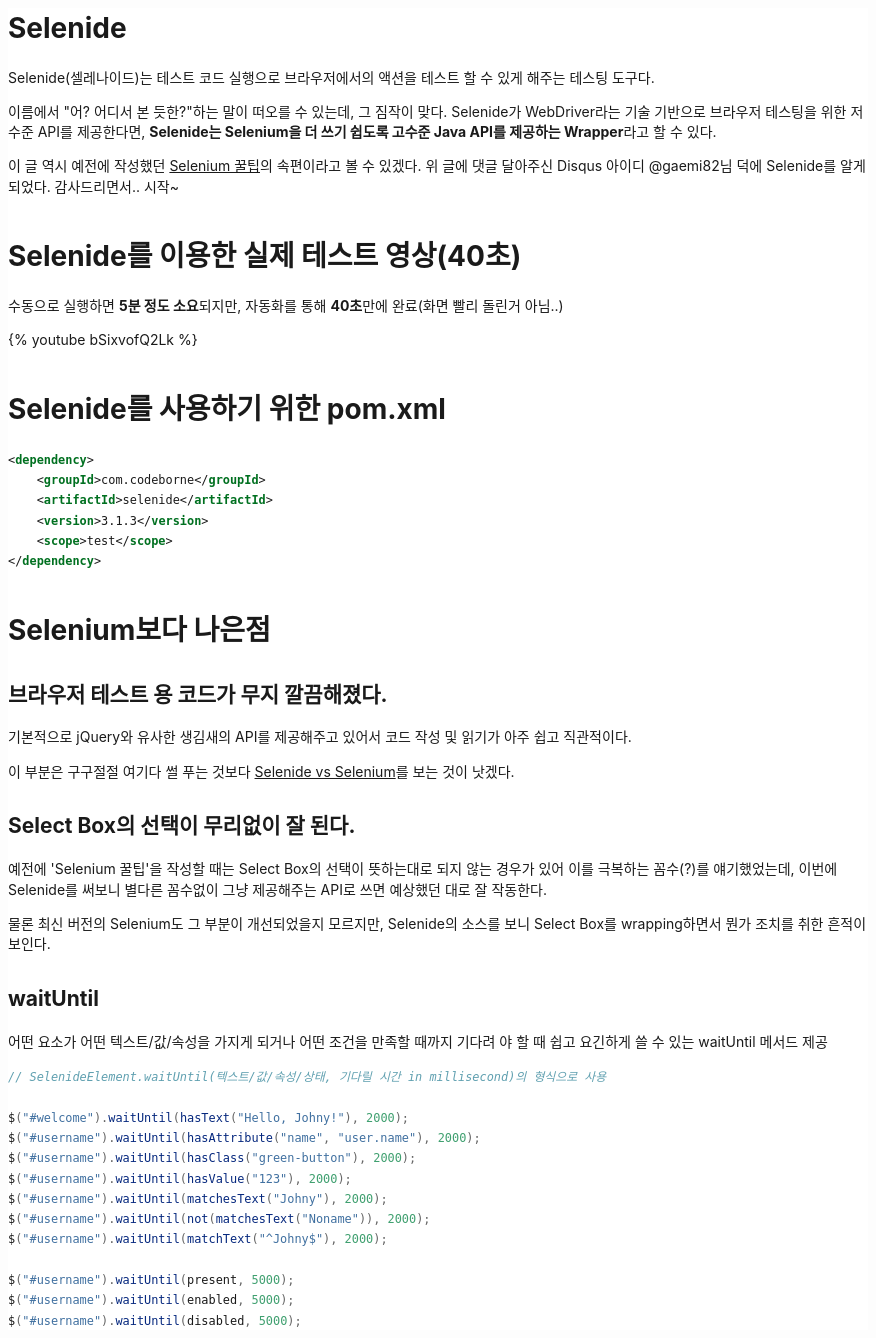 # Selenide

Selenide(셀레나이드)는 테스트 코드 실행으로 브라우저에서의 액션을 테스트 할 수 있게 해주는 테스팅 도구다.

이름에서 "어? 어디서 본 듯한?"하는 말이 떠오를 수 있는데, 그 짐작이 맞다. 
Selenide가 WebDriver라는 기술 기반으로 브라우저 테스팅을 위한 저수준 API를 제공한다면, **Selenide는 Selenium을 더 쓰기 쉽도록 고수준 Java API를 제공하는 Wrapper**라고 할 수 있다. 

이 글 역시 예전에 작성했던 [Selenium 꿀팁](http://hanmomhanda.github.io/2015/09/23/Selenium-%EA%BF%80%ED%8C%81/)의 속편이라고 볼 수 있겠다. 위 글에 댓글 달아주신 Disqus 아이디 @gaemi82님 덕에 Selenide를 알게 되었다. 감사드리면서.. 시작~

# Selenide를 이용한 실제 테스트 영상(40초)

수동으로 실행하면 **5분 정도 소요**되지만,
자동화를 통해 **40초**만에 완료(화면 빨리 돌린거 아님..)

{% youtube bSixvofQ2Lk %}

# Selenide를 사용하기 위한 pom.xml

```xml
<dependency>
    <groupId>com.codeborne</groupId>
    <artifactId>selenide</artifactId>
    <version>3.1.3</version>
    <scope>test</scope>
</dependency>
```

# Selenium보다 나은점

## 브라우저 테스트 용 코드가 무지 깔끔해졌다.

기본적으로 jQuery와 유사한 생김새의 API를 제공해주고 있어서 코드 작성 및 읽기가 아주 쉽고 직관적이다. 

이 부분은 구구절절 여기다 썰 푸는 것보다 [Selenide vs Selenium](https://github.com/codeborne/selenide/wiki/Selenide-vs-Selenium)를 보는 것이 낫겠다.

## Select Box의 선택이 무리없이 잘 된다.

예전에 'Selenium 꿀팁'을 작성할 때는 Select Box의 선택이 뜻하는대로 되지 않는 경우가 있어 이를 극복하는 꼼수(?)를 얘기했었는데, 이번에 Selenide를 써보니 별다른 꼼수없이 그냥 제공해주는 API로 쓰면 예상했던 대로 잘 작동한다.

물론 최신 버전의 Selenium도 그 부분이 개선되었을지 모르지만, Selenide의 소스를 보니 Select Box를 wrapping하면서 뭔가 조치를 취한 흔적이 보인다.

## waitUntil

어떤 요소가 어떤 텍스트/값/속성을 가지게 되거나 어떤 조건을 만족할 때까지 기다려 야 할 때 쉽고 요긴하게 쓸 수 있는 waitUntil 메서드 제공

```java
// SelenideElement.waitUntil(텍스트/값/속성/상태, 기다릴 시간 in millisecond)의 형식으로 사용

$("#welcome").waitUntil(hasText("Hello, Johny!"), 2000);
$("#username").waitUntil(hasAttribute("name", "user.name"), 2000);
$("#username").waitUntil(hasClass("green-button"), 2000);
$("#username").waitUntil(hasValue("123"), 2000);
$("#username").waitUntil(matchesText("Johny"), 2000);
$("#username").waitUntil(not(matchesText("Noname")), 2000);
$("#username").waitUntil(matchText("^Johny$"), 2000);

$("#username").waitUntil(present, 5000);
$("#username").waitUntil(enabled, 5000);
$("#username").waitUntil(disabled, 5000);
```